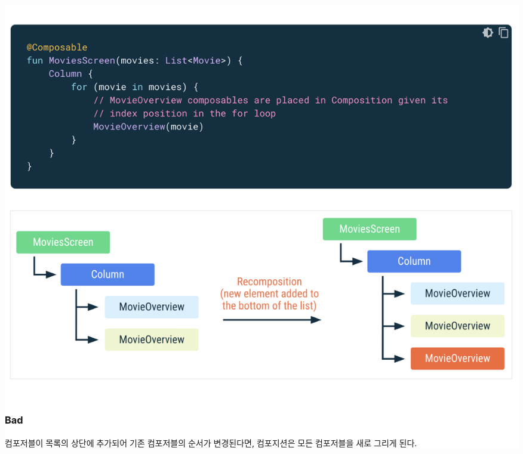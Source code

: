 <br/>![composition-good](./composition-good.png)<br/>
<br/>

### Bad
컴포저블이 목록의 상단에 추가되어 기존 컴포저블의 순서가 변경된다면, 컴포지션은 모든 컴포저블을 새로 그리게 된다.<br/>